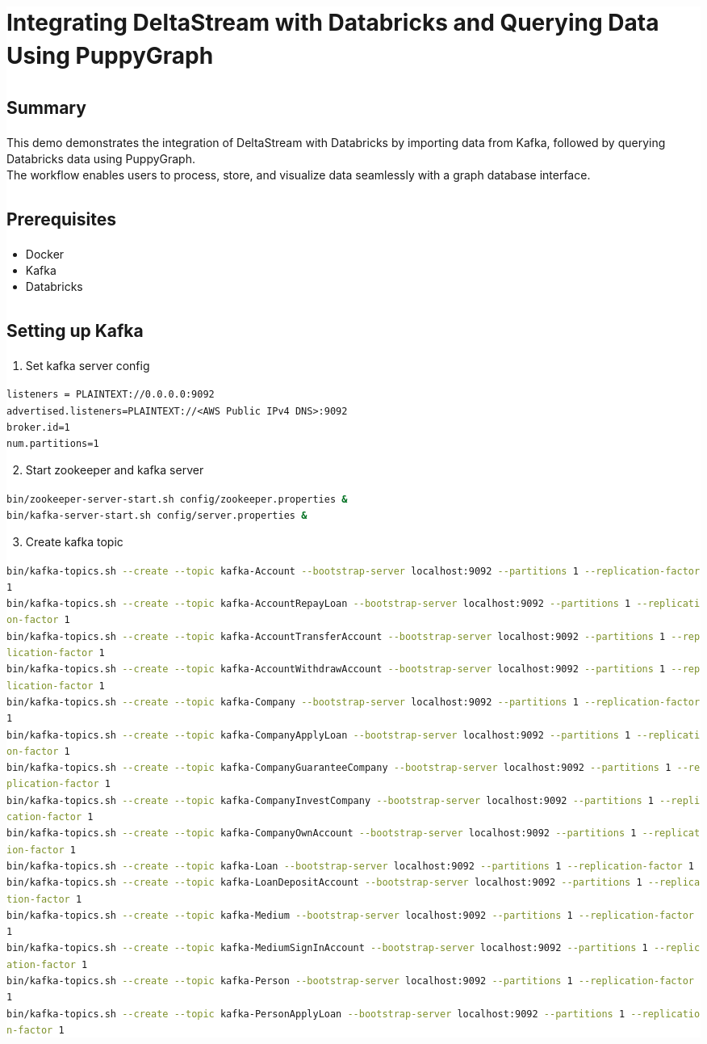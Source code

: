 # Integrating DeltaStream with Databricks and Querying Data Using PuppyGraph

## Summary
This demo demonstrates the integration of DeltaStream with Databricks by importing data from Kafka, followed by querying Databricks data using PuppyGraph.  
The workflow enables users to process, store, and visualize data seamlessly with a graph database interface.

## Prerequisites

- Docker
- Kafka
- Databricks

## Setting up Kafka
1. Set kafka server config
```server.properties
listeners = PLAINTEXT://0.0.0.0:9092
advertised.listeners=PLAINTEXT://<AWS Public IPv4 DNS>:9092
broker.id=1
num.partitions=1
```
2. Start zookeeper and kafka server
```bash
bin/zookeeper-server-start.sh config/zookeeper.properties &
bin/kafka-server-start.sh config/server.properties &
```

3. Create kafka topic
```bash
bin/kafka-topics.sh --create --topic kafka-Account --bootstrap-server localhost:9092 --partitions 1 --replication-factor 1
bin/kafka-topics.sh --create --topic kafka-AccountRepayLoan --bootstrap-server localhost:9092 --partitions 1 --replication-factor 1
bin/kafka-topics.sh --create --topic kafka-AccountTransferAccount --bootstrap-server localhost:9092 --partitions 1 --replication-factor 1
bin/kafka-topics.sh --create --topic kafka-AccountWithdrawAccount --bootstrap-server localhost:9092 --partitions 1 --replication-factor 1
bin/kafka-topics.sh --create --topic kafka-Company --bootstrap-server localhost:9092 --partitions 1 --replication-factor 1
bin/kafka-topics.sh --create --topic kafka-CompanyApplyLoan --bootstrap-server localhost:9092 --partitions 1 --replication-factor 1
bin/kafka-topics.sh --create --topic kafka-CompanyGuaranteeCompany --bootstrap-server localhost:9092 --partitions 1 --replication-factor 1
bin/kafka-topics.sh --create --topic kafka-CompanyInvestCompany --bootstrap-server localhost:9092 --partitions 1 --replication-factor 1
bin/kafka-topics.sh --create --topic kafka-CompanyOwnAccount --bootstrap-server localhost:9092 --partitions 1 --replication-factor 1
bin/kafka-topics.sh --create --topic kafka-Loan --bootstrap-server localhost:9092 --partitions 1 --replication-factor 1
bin/kafka-topics.sh --create --topic kafka-LoanDepositAccount --bootstrap-server localhost:9092 --partitions 1 --replication-factor 1
bin/kafka-topics.sh --create --topic kafka-Medium --bootstrap-server localhost:9092 --partitions 1 --replication-factor 1
bin/kafka-topics.sh --create --topic kafka-MediumSignInAccount --bootstrap-server localhost:9092 --partitions 1 --replication-factor 1
bin/kafka-topics.sh --create --topic kafka-Person --bootstrap-server localhost:9092 --partitions 1 --replication-factor 1
bin/kafka-topics.sh --create --topic kafka-PersonApplyLoan --bootstrap-server localhost:9092 --partitions 1 --replication-factor 1
```